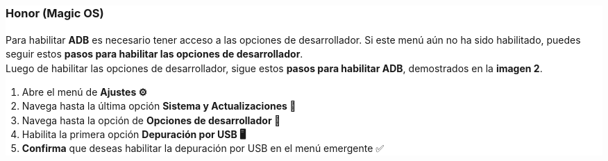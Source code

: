 
### Honor (Magic OS) 

Para habilitar **ADB** es necesario tener acceso a las opciones de desarrollador. Si este menú aún no ha sido habilitado, puedes seguir estos **pasos para habilitar las opciones de desarrollador**.   
Luego de habilitar las opciones de desarrollador, sigue estos **pasos para habilitar ADB**, demostrados en la **imagen 2**.  

1. Abre el menú de **Ajustes ⚙️**  
2. Navega hasta la última opción **Sistema y Actualizaciones 📱**  
3. Navega hasta la opción de **Opciones de desarrollador 🤖**  
4. Habilita la primera opción **Depuración por USB 🖥️**    
5. **Confirma** que deseas habilitar la depuración por USB en el menú emergente  ✅
